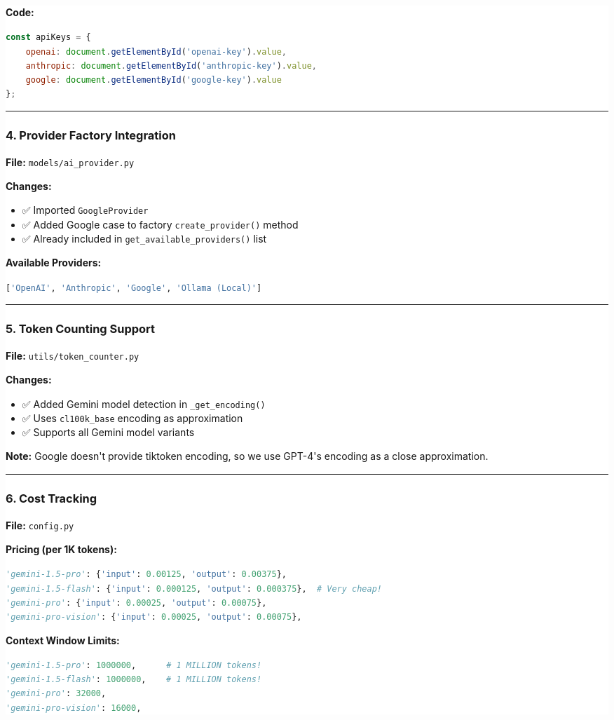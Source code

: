 **Code:**
```javascript
const apiKeys = {
    openai: document.getElementById('openai-key').value,
    anthropic: document.getElementById('anthropic-key').value,
    google: document.getElementById('google-key').value
};
```

---

### 4. Provider Factory Integration
**File:** `models/ai_provider.py`

**Changes:**
- ✅ Imported `GoogleProvider`
- ✅ Added Google case to factory `create_provider()` method
- ✅ Already included in `get_available_providers()` list

**Available Providers:**
```python
['OpenAI', 'Anthropic', 'Google', 'Ollama (Local)']
```

---

### 5. Token Counting Support
**File:** `utils/token_counter.py`

**Changes:**
- ✅ Added Gemini model detection in `_get_encoding()`
- ✅ Uses `cl100k_base` encoding as approximation
- ✅ Supports all Gemini model variants

**Note:** Google doesn't provide tiktoken encoding, so we use GPT-4's encoding as a close approximation.

---

### 6. Cost Tracking
**File:** `config.py`

**Pricing (per 1K tokens):**
```python
'gemini-1.5-pro': {'input': 0.00125, 'output': 0.00375},
'gemini-1.5-flash': {'input': 0.000125, 'output': 0.000375},  # Very cheap!
'gemini-pro': {'input': 0.00025, 'output': 0.00075},
'gemini-pro-vision': {'input': 0.00025, 'output': 0.00075},
```

**Context Window Limits:**
```python
'gemini-1.5-pro': 1000000,      # 1 MILLION tokens!
'gemini-1.5-flash': 1000000,    # 1 MILLION tokens!
'gemini-pro': 32000,
'gemini-pro-vision': 16000,
```
